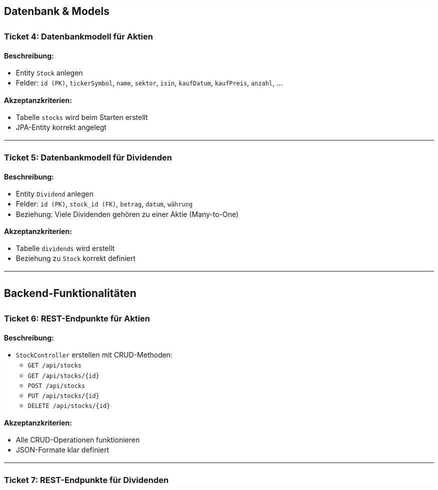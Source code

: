
## Datenbank & Models

### Ticket 4: Datenbankmodell für Aktien

**Beschreibung:**

- Entity `Stock` anlegen
- Felder: `id (PK)`, `tickerSymbol`, `name`, `sektor`, `isin`, `kaufDatum`, `kaufPreis`, `anzahl`, ...

**Akzeptanzkriterien:**

- Tabelle `stocks` wird beim Starten erstellt
- JPA-Entity korrekt angelegt

---

### Ticket 5: Datenbankmodell für Dividenden

**Beschreibung:**

- Entity `Dividend` anlegen
- Felder: `id (PK)`, `stock_id (FK)`, `betrag`, `datum`, `währung`
- Beziehung: Viele Dividenden gehören zu einer Aktie (Many-to-One)

**Akzeptanzkriterien:**

- Tabelle `dividends` wird erstellt
- Beziehung zu `Stock` korrekt definiert

---

## Backend-Funktionalitäten

### Ticket 6: REST-Endpunkte für Aktien

**Beschreibung:**

- `StockController` erstellen mit CRUD-Methoden:
  - `GET /api/stocks`
  - `GET /api/stocks/{id}`
  - `POST /api/stocks`
  - `PUT /api/stocks/{id}`
  - `DELETE /api/stocks/{id}`

**Akzeptanzkriterien:**

- Alle CRUD-Operationen funktionieren
- JSON-Formate klar definiert

---

### Ticket 7: REST-Endpunkte für Dividenden
